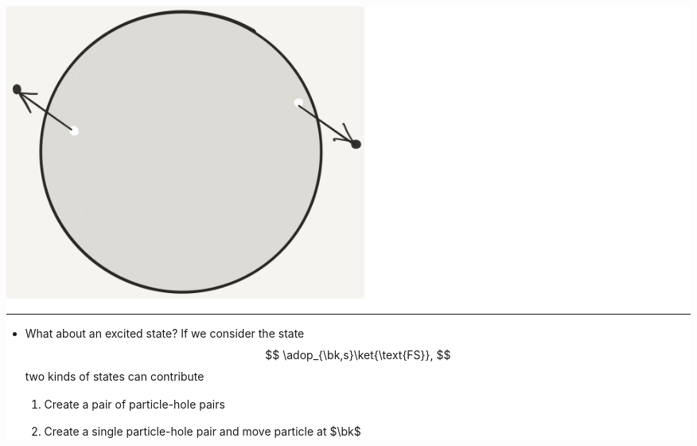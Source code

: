 <img src="assets/2ph.png" alt="drawing" width="450" class="center"/>
</p>

---

- What about an excited state? If we consider the state
$$
\adop_{\bk,s}\ket{\text{FS}},
$$
two kinds of states can contribute

    1. Create a pair of particle-hole pairs

    2. Create a single particle-hole pair and move particle at $\bk$

<p align="center">